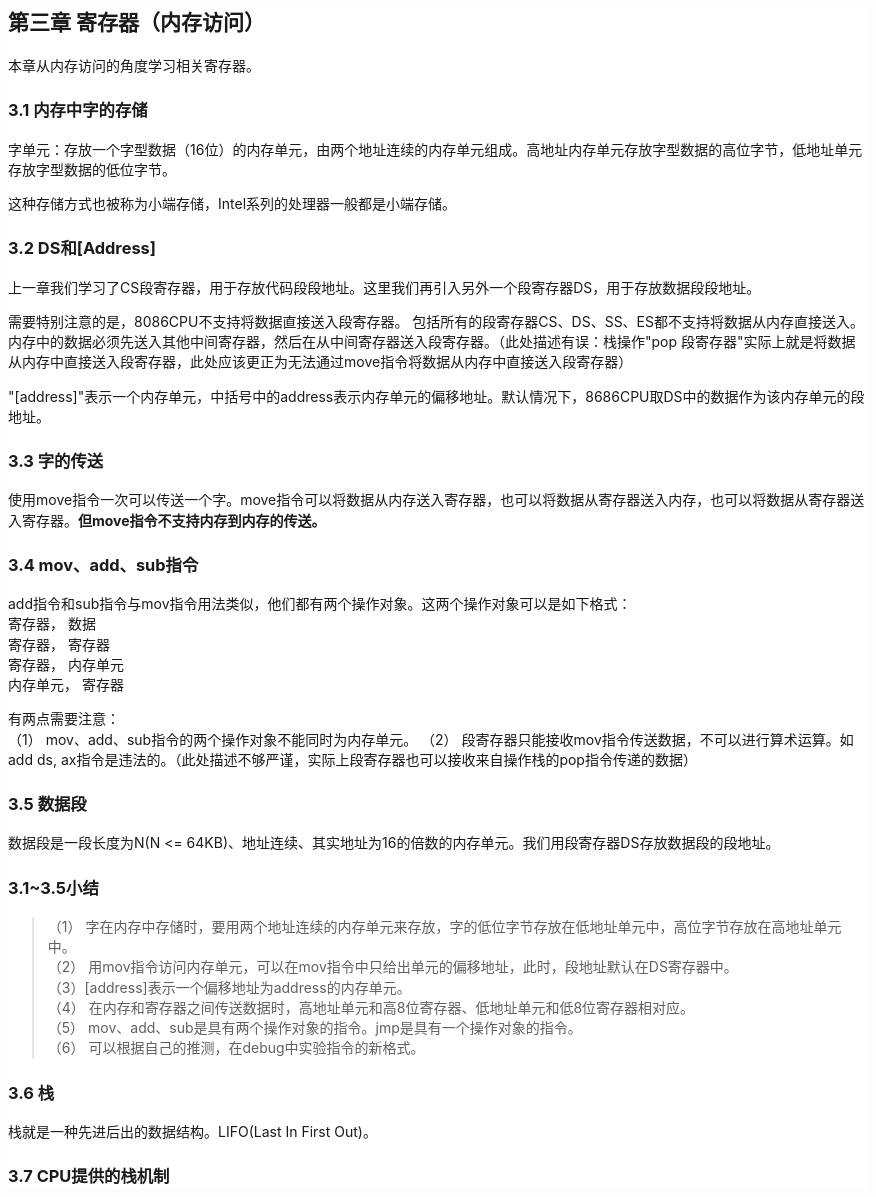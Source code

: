 ## **第三章 寄存器（内存访问）**

本章从内存访问的角度学习相关寄存器。

### **3.1 内存中字的存储**

字单元：存放一个字型数据（16位）的内存单元，由两个地址连续的内存单元组成。高地址内存单元存放字型数据的高位字节，低地址单元存放字型数据的低位字节。

这种存储方式也被称为小端存储，Intel系列的处理器一般都是小端存储。

### **3.2 DS和[Address]**

上一章我们学习了CS段寄存器，用于存放代码段段地址。这里我们再引入另外一个段寄存器DS，用于存放数据段段地址。

需要特别注意的是，8086CPU不支持将数据直接送入段寄存器。 包括所有的段寄存器CS、DS、SS、ES都不支持将数据从内存直接送入。内存中的数据必须先送入其他中间寄存器，然后在从中间寄存器送入段寄存器。（此处描述有误：栈操作"pop 段寄存器"实际上就是将数据从内存中直接送入段寄存器，此处应该更正为无法通过move指令将数据从内存中直接送入段寄存器）

"[address]"表示一个内存单元，中括号中的address表示内存单元的偏移地址。默认情况下，8686CPU取DS中的数据作为该内存单元的段地址。

### **3.3 字的传送**

使用move指令一次可以传送一个字。move指令可以将数据从内存送入寄存器，也可以将数据从寄存器送入内存，也可以将数据从寄存器送入寄存器。**但move指令不支持内存到内存的传送。**

### **3.4 mov、add、sub指令**

add指令和sub指令与mov指令用法类似，他们都有两个操作对象。这两个操作对象可以是如下格式：  
寄存器， 数据  
寄存器， 寄存器  
寄存器， 内存单元  
内存单元， 寄存器

有两点需要注意：  
（1） mov、add、sub指令的两个操作对象不能同时为内存单元。
（2） 段寄存器只能接收mov指令传送数据，不可以进行算术运算。如 add ds, ax指令是违法的。（此处描述不够严谨，实际上段寄存器也可以接收来自操作栈的pop指令传递的数据）

### **3.5 数据段**

数据段是一段长度为N(N <= 64KB)、地址连续、其实地址为16的倍数的内存单元。我们用段寄存器DS存放数据段的段地址。

### **3.1~3.5小结**

> （1） 字在内存中存储时，要用两个地址连续的内存单元来存放，字的低位字节存放在低地址单元中，高位字节存放在高地址单元中。  
> （2） 用mov指令访问内存单元，可以在mov指令中只给出单元的偏移地址，此时，段地址默认在DS寄存器中。  
> （3）[address]表示一个偏移地址为address的内存单元。  
> （4） 在内存和寄存器之间传送数据时，高地址单元和高8位寄存器、低地址单元和低8位寄存器相对应。  
> （5） mov、add、sub是具有两个操作对象的指令。jmp是具有一个操作对象的指令。  
> （6） 可以根据自己的推测，在debug中实验指令的新格式。

### **3.6 栈**

栈就是一种先进后出的数据结构。LIFO(Last In First Out)。

### **3.7 CPU提供的栈机制**

